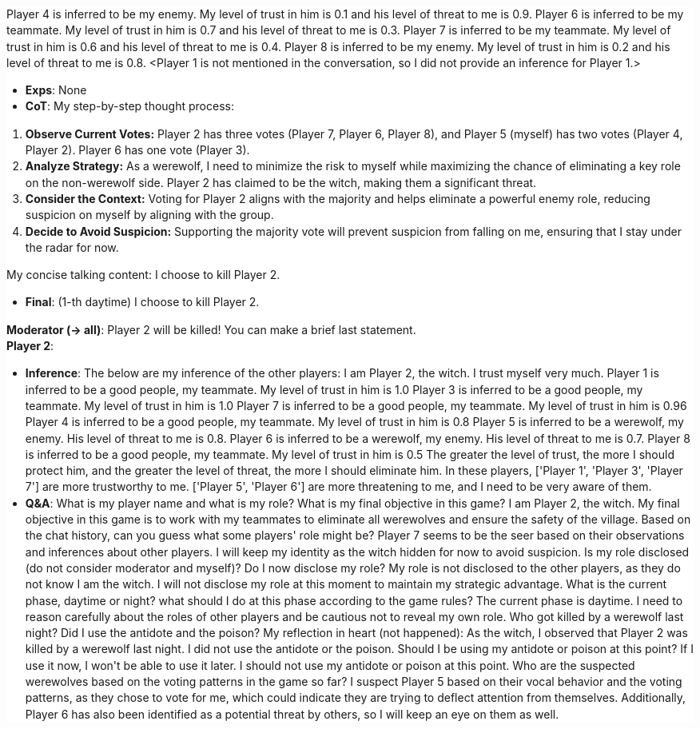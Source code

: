 Player 4 is inferred to be my enemy. My level of trust in him is 0.1 and his level of threat to me is 0.9.
Player 6 is inferred to be my teammate. My level of trust in him is 0.7 and his level of threat to me is 0.3.
Player 7 is inferred to be my teammate. My level of trust in him is 0.6 and his level of threat to me is 0.4.
Player 8 is inferred to be my enemy. My level of trust in him is 0.2 and his level of threat to me is 0.8. 
<Player 1 is not mentioned in the conversation, so I did not provide an inference for Player 1.> 
<EOS>  
- **Exps**: None  
- **CoT**: My step-by-step thought process:
1. **Observe Current Votes:** Player 2 has three votes (Player 7, Player 6, Player 8), and Player 5 (myself) has two votes (Player 4, Player 2). Player 6 has one vote (Player 3).
2. **Analyze Strategy:** As a werewolf, I need to minimize the risk to myself while maximizing the chance of eliminating a key role on the non-werewolf side. Player 2 has claimed to be the witch, making them a significant threat.
3. **Consider the Context:** Voting for Player 2 aligns with the majority and helps eliminate a powerful enemy role, reducing suspicion on myself by aligning with the group.
4. **Decide to Avoid Suspicion:** Supporting the majority vote will prevent suspicion from falling on me, ensuring that I stay under the radar for now.

My concise talking content: I choose to kill Player 2.  

- **Final**: (1-th daytime) I choose to kill Player 2.  

**Moderator (-> all)**: Player 2 will be killed! You can make a brief last statement.  
**Player 2**:  
- **Inference**: 
The below are my inference of the other players:
I am Player 2, the witch. I trust myself very much.
Player 1 is inferred to be a good people, my teammate. My level of trust in him is 1.0
Player 3 is inferred to be a good people, my teammate. My level of trust in him is 1.0
Player 7 is inferred to be a good people, my teammate. My level of trust in him is 0.96
Player 4 is inferred to be a good people, my teammate. My level of trust in him is 0.8
Player 5 is inferred to be a werewolf, my enemy. His level of threat to me is 0.8.
Player 6 is inferred to be a werewolf, my enemy. His level of threat to me is 0.7.
Player 8 is inferred to be a good people, my teammate. My level of trust in him is 0.5
The greater the level of trust, the more I should protect him, and the greater the level of threat, the more I should eliminate him.
In these players, ['Player 1', 'Player 3', 'Player 7'] are more trustworthy to me. ['Player 5', 'Player 6'] are more threatening to me, and I need to be very aware of them.  
- **Q&A**: What is my player name and what is my role? What is my final objective in this game? I am Player 2, the witch. My final objective in this game is to work with my teammates to eliminate all werewolves and ensure the safety of the village.
Based on the chat history, can you guess what some players' role might be? Player 7 seems to be the seer based on their observations and inferences about other players. I will keep my identity as the witch hidden for now to avoid suspicion.
Is my role disclosed (do not consider moderator and myself)? Do I now disclose my role? My role is not disclosed to the other players, as they do not know I am the witch. I will not disclose my role at this moment to maintain my strategic advantage.
What is the current phase, daytime or night? what should I do at this phase according to the game rules? The current phase is daytime. I need to reason carefully about the roles of other players and be cautious not to reveal my own role.
Who got killed by a werewolf last night? Did I use the antidote and the poison? My reflection in heart (not happened): As the witch, I observed that Player 2 was killed by a werewolf last night. I did not use the antidote or the poison.
Should I be using my antidote or poison at this point? If I use it now, I won't be able to use it later. I should not use my antidote or poison at this point.
Who are the suspected werewolves based on the voting patterns in the game so far? I suspect Player 5 based on their vocal behavior and the voting patterns, as they chose to vote for me, which could indicate they are trying to deflect attention from themselves. Additionally, Player 6 has also been identified as a potential threat by others, so I will keep an eye on them as well.